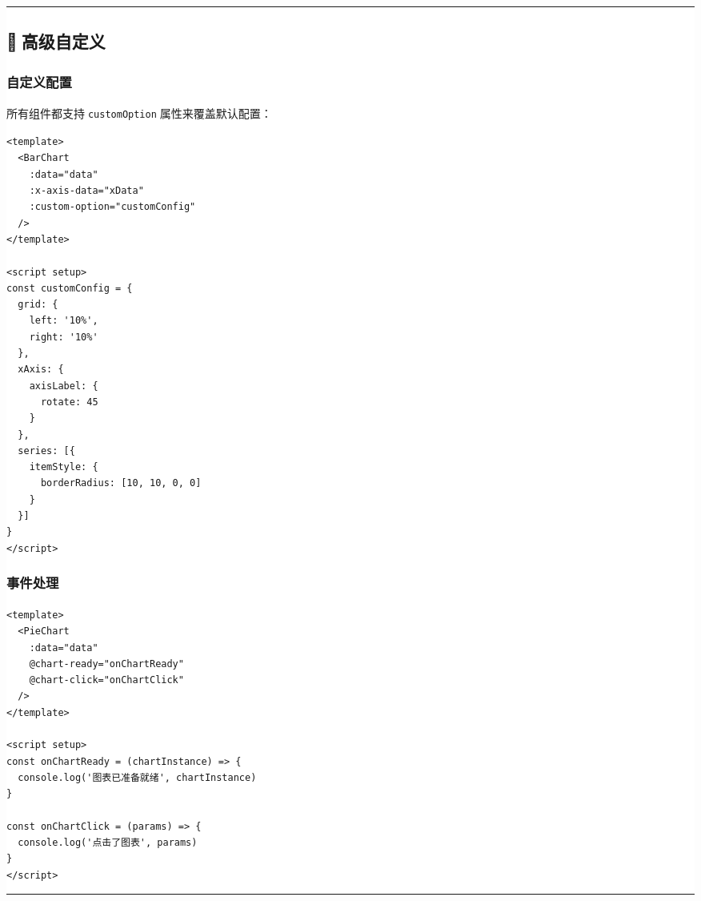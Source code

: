 
---

## 🎨 高级自定义

### 自定义配置

所有组件都支持 `customOption` 属性来覆盖默认配置：

```vue
<template>
  <BarChart
    :data="data"
    :x-axis-data="xData"
    :custom-option="customConfig"
  />
</template>

<script setup>
const customConfig = {
  grid: {
    left: '10%',
    right: '10%'
  },
  xAxis: {
    axisLabel: {
      rotate: 45
    }
  },
  series: [{
    itemStyle: {
      borderRadius: [10, 10, 0, 0]
    }
  }]
}
</script>
```

### 事件处理

```vue
<template>
  <PieChart
    :data="data"
    @chart-ready="onChartReady"
    @chart-click="onChartClick"
  />
</template>

<script setup>
const onChartReady = (chartInstance) => {
  console.log('图表已准备就绪', chartInstance)
}

const onChartClick = (params) => {
  console.log('点击了图表', params)
}
</script>
```

---